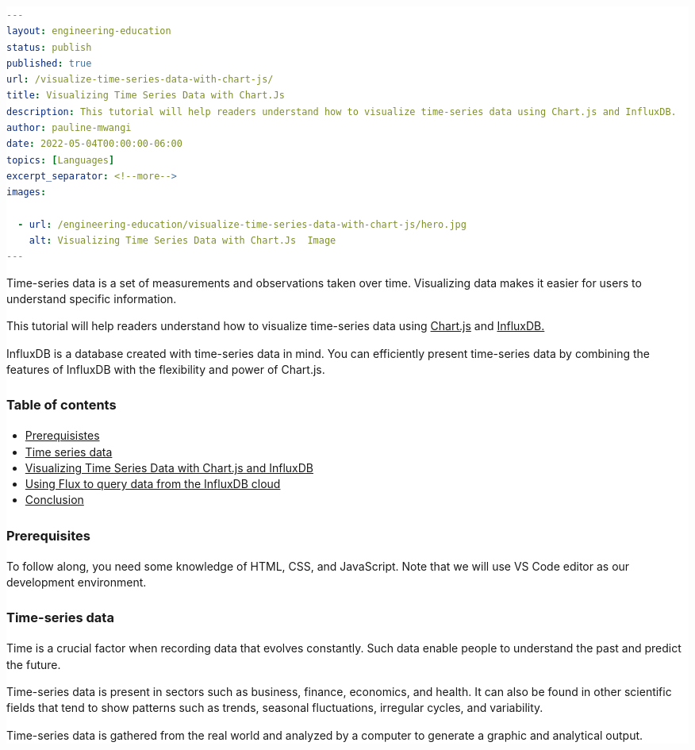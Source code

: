 ```yaml
---
layout: engineering-education
status: publish
published: true
url: /visualize-time-series-data-with-chart-js/
title: Visualizing Time Series Data with Chart.Js 
description: This tutorial will help readers understand how to visualize time-series data using Chart.js and InfluxDB.
author: pauline-mwangi
date: 2022-05-04T00:00:00-06:00
topics: [Languages]
excerpt_separator: <!--more-->
images:

  - url: /engineering-education/visualize-time-series-data-with-chart-js/hero.jpg
    alt: Visualizing Time Series Data with Chart.Js  Image
---
```

Time-series data is a set of measurements and observations taken over time. Visualizing data makes it easier for users to understand specific information. 

This tutorial will help readers understand how to visualize time-series data using [Chart.js](https://www.chartjs.org/) and [InfluxDB.](https://www.influxdata.com/) 

InfluxDB is a database created with time-series data in mind. You can efficiently present time-series data by combining the features of InfluxDB with the flexibility and power of Chart.js. 

### Table of contents
- [Prerequisistes](#prerequisites)
- [Time series data](#time-series-data)
- [Visualizing Time Series Data with Chart.js and InfluxDB](#visualizing-time-series-data-with-chartjs-and-influxdb)
- [Using Flux to query data from the InfluxDB cloud](#using-flux-to-query-data-from-the-influxdb-cloud)
- [Conclusion](#conclusion)

### Prerequisites
To follow along, you need some knowledge of HTML, CSS, and JavaScript. Note that we will use VS Code editor as our development environment.

### Time-series data
Time is a crucial factor when recording data that evolves constantly. Such data enable people to understand the past and predict the future. 

Time-series data is present in sectors such as business, finance, economics, and health. It can also be found in other scientific fields that tend to show patterns such as trends, seasonal fluctuations, irregular cycles, and variability. 

Time-series data is gathered from the real world and analyzed by a computer to generate a graphic and analytical output. 
